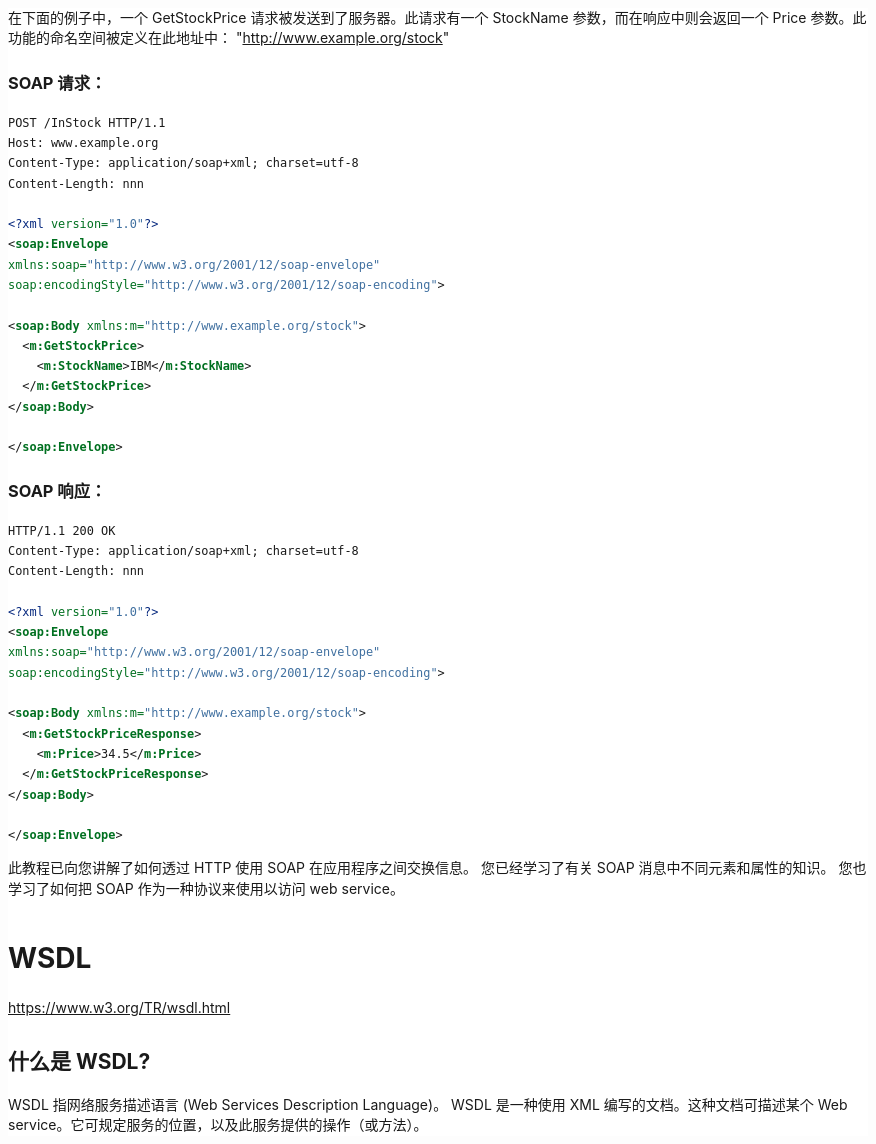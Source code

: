 在下面的例子中，一个 GetStockPrice 请求被发送到了服务器。此请求有一个 StockName 参数，而在响应中则会返回一个 Price 参数。此功能的命名空间被定义在此地址中： "http://www.example.org/stock"

### SOAP 请求：
```xml
POST /InStock HTTP/1.1  
Host: www.example.org  
Content-Type: application/soap+xml; charset=utf-8  
Content-Length: nnn  
  
<?xml version="1.0"?>  
<soap:Envelope  
xmlns:soap="http://www.w3.org/2001/12/soap-envelope"  
soap:encodingStyle="http://www.w3.org/2001/12/soap-encoding">  
  
<soap:Body xmlns:m="http://www.example.org/stock">  
  <m:GetStockPrice>  
    <m:StockName>IBM</m:StockName>  
  </m:GetStockPrice>  
</soap:Body>  
  
</soap:Envelope>
```

### SOAP 响应：

```xml
HTTP/1.1 200 OK  
Content-Type: application/soap+xml; charset=utf-8  
Content-Length: nnn  
  
<?xml version="1.0"?>  
<soap:Envelope  
xmlns:soap="http://www.w3.org/2001/12/soap-envelope"  
soap:encodingStyle="http://www.w3.org/2001/12/soap-encoding">  
  
<soap:Body xmlns:m="http://www.example.org/stock">  
  <m:GetStockPriceResponse>  
    <m:Price>34.5</m:Price>  
  </m:GetStockPriceResponse>  
</soap:Body>  
  
</soap:Envelope>
```

此教程已向您讲解了如何透过 HTTP 使用 SOAP 在应用程序之间交换信息。
您已经学习了有关 SOAP 消息中不同元素和属性的知识。
您也学习了如何把 SOAP 作为一种协议来使用以访问 web service。


# WSDL
https://www.w3.org/TR/wsdl.html
## 什么是 WSDL?
WSDL 指网络服务描述语言 (Web Services Description Language)。
WSDL 是一种使用 XML 编写的文档。这种文档可描述某个 Web service。它可规定服务的位置，以及此服务提供的操作（或方法）。
